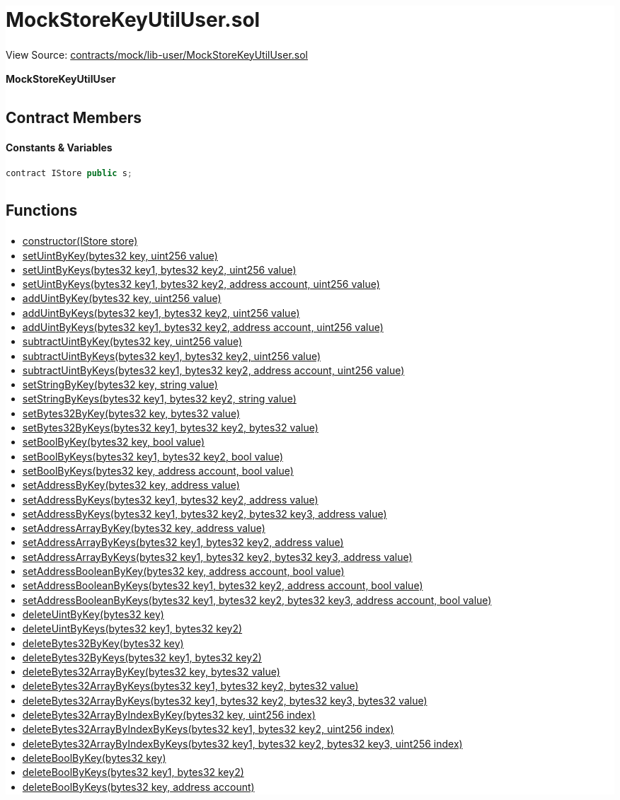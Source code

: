 # MockStoreKeyUtilUser.sol

View Source: [contracts/mock/lib-user/MockStoreKeyUtilUser.sol](../contracts/mock/lib-user/MockStoreKeyUtilUser.sol)

**MockStoreKeyUtilUser**

## Contract Members
**Constants & Variables**

```js
contract IStore public s;

```

## Functions

- [constructor(IStore store)](#)
- [setUintByKey(bytes32 key, uint256 value)](#setuintbykey)
- [setUintByKeys(bytes32 key1, bytes32 key2, uint256 value)](#setuintbykeys)
- [setUintByKeys(bytes32 key1, bytes32 key2, address account, uint256 value)](#setuintbykeys)
- [addUintByKey(bytes32 key, uint256 value)](#adduintbykey)
- [addUintByKeys(bytes32 key1, bytes32 key2, uint256 value)](#adduintbykeys)
- [addUintByKeys(bytes32 key1, bytes32 key2, address account, uint256 value)](#adduintbykeys)
- [subtractUintByKey(bytes32 key, uint256 value)](#subtractuintbykey)
- [subtractUintByKeys(bytes32 key1, bytes32 key2, uint256 value)](#subtractuintbykeys)
- [subtractUintByKeys(bytes32 key1, bytes32 key2, address account, uint256 value)](#subtractuintbykeys)
- [setStringByKey(bytes32 key, string value)](#setstringbykey)
- [setStringByKeys(bytes32 key1, bytes32 key2, string value)](#setstringbykeys)
- [setBytes32ByKey(bytes32 key, bytes32 value)](#setbytes32bykey)
- [setBytes32ByKeys(bytes32 key1, bytes32 key2, bytes32 value)](#setbytes32bykeys)
- [setBoolByKey(bytes32 key, bool value)](#setboolbykey)
- [setBoolByKeys(bytes32 key1, bytes32 key2, bool value)](#setboolbykeys)
- [setBoolByKeys(bytes32 key, address account, bool value)](#setboolbykeys)
- [setAddressByKey(bytes32 key, address value)](#setaddressbykey)
- [setAddressByKeys(bytes32 key1, bytes32 key2, address value)](#setaddressbykeys)
- [setAddressByKeys(bytes32 key1, bytes32 key2, bytes32 key3, address value)](#setaddressbykeys)
- [setAddressArrayByKey(bytes32 key, address value)](#setaddressarraybykey)
- [setAddressArrayByKeys(bytes32 key1, bytes32 key2, address value)](#setaddressarraybykeys)
- [setAddressArrayByKeys(bytes32 key1, bytes32 key2, bytes32 key3, address value)](#setaddressarraybykeys)
- [setAddressBooleanByKey(bytes32 key, address account, bool value)](#setaddressbooleanbykey)
- [setAddressBooleanByKeys(bytes32 key1, bytes32 key2, address account, bool value)](#setaddressbooleanbykeys)
- [setAddressBooleanByKeys(bytes32 key1, bytes32 key2, bytes32 key3, address account, bool value)](#setaddressbooleanbykeys)
- [deleteUintByKey(bytes32 key)](#deleteuintbykey)
- [deleteUintByKeys(bytes32 key1, bytes32 key2)](#deleteuintbykeys)
- [deleteBytes32ByKey(bytes32 key)](#deletebytes32bykey)
- [deleteBytes32ByKeys(bytes32 key1, bytes32 key2)](#deletebytes32bykeys)
- [deleteBytes32ArrayByKey(bytes32 key, bytes32 value)](#deletebytes32arraybykey)
- [deleteBytes32ArrayByKeys(bytes32 key1, bytes32 key2, bytes32 value)](#deletebytes32arraybykeys)
- [deleteBytes32ArrayByKeys(bytes32 key1, bytes32 key2, bytes32 key3, bytes32 value)](#deletebytes32arraybykeys)
- [deleteBytes32ArrayByIndexByKey(bytes32 key, uint256 index)](#deletebytes32arraybyindexbykey)
- [deleteBytes32ArrayByIndexByKeys(bytes32 key1, bytes32 key2, uint256 index)](#deletebytes32arraybyindexbykeys)
- [deleteBytes32ArrayByIndexByKeys(bytes32 key1, bytes32 key2, bytes32 key3, uint256 index)](#deletebytes32arraybyindexbykeys)
- [deleteBoolByKey(bytes32 key)](#deleteboolbykey)
- [deleteBoolByKeys(bytes32 key1, bytes32 key2)](#deleteboolbykeys)
- [deleteBoolByKeys(bytes32 key, address account)](#deleteboolbykeys)